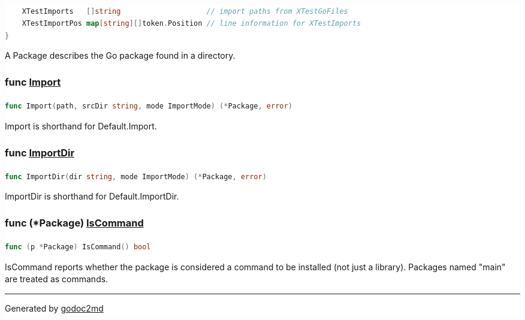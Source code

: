 ``` go
    XTestImports   []string                    // import paths from XTestGoFiles
    XTestImportPos map[string][]token.Position // line information for XTestImports
}

```
A Package describes the Go package found in a directory.







### <a name="Import">func</a> [Import](/src/target/build.go?s=38647:38714#L1270)
``` go
func Import(path, srcDir string, mode ImportMode) (*Package, error)
```
Import is shorthand for Default.Import.


### <a name="ImportDir">func</a> [ImportDir](/src/target/build.go?s=38812:38873#L1275)
``` go
func ImportDir(dir string, mode ImportMode) (*Package, error)
```
ImportDir is shorthand for Default.ImportDir.





### <a name="Package.IsCommand">func</a> (\*Package) [IsCommand](/src/target/build.go?s=15047:15081#L438)
``` go
func (p *Package) IsCommand() bool
```
IsCommand reports whether the package is considered a
command to be installed (not just a library).
Packages named "main" are treated as commands.








- - -
Generated by [godoc2md](http://godoc.org/github.com/davecheney/godoc2md)
